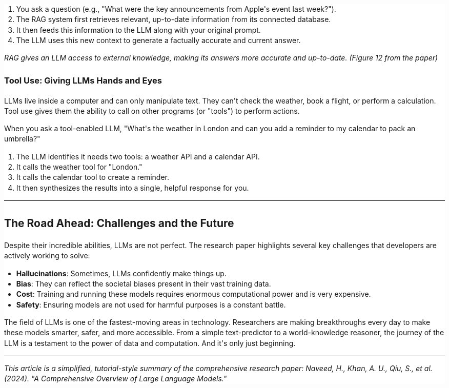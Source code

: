 1. You ask a question (e.g., "What were the key announcements from Apple's event last week?").
2. The RAG system first retrieves relevant, up-to-date information from its connected database.
3. It then feeds this information to the LLM along with your original prompt.
4. The LLM uses this new context to generate a factually accurate and current answer.

*RAG gives an LLM access to external knowledge, making its answers more accurate and up-to-date. (Figure 12 from the paper)*

### Tool Use: Giving LLMs Hands and Eyes

LLMs live inside a computer and can only manipulate text. They can't check the weather, book a flight, or perform a calculation. Tool use gives them the ability to call on other programs (or "tools") to perform actions.

When you ask a tool-enabled LLM, "What's the weather in London and can you add a reminder to my calendar to pack an umbrella?"

1. The LLM identifies it needs two tools: a weather API and a calendar API.
2. It calls the weather tool for "London."
3. It calls the calendar tool to create a reminder.
4. It then synthesizes the results into a single, helpful response for you.

---

## The Road Ahead: Challenges and the Future

Despite their incredible abilities, LLMs are not perfect. The research paper highlights several key challenges that developers are actively working to solve:

- **Hallucinations**: Sometimes, LLMs confidently make things up.
- **Bias**: They can reflect the societal biases present in their vast training data.
- **Cost**: Training and running these models requires enormous computational power and is very expensive.
- **Safety**: Ensuring models are not used for harmful purposes is a constant battle.

The field of LLMs is one of the fastest-moving areas in technology. Researchers are making breakthroughs every day to make these models smarter, safer, and more accessible. From a simple text-predictor to a world-knowledge reasoner, the journey of the LLM is a testament to the power of data and computation. And it's only just beginning.

---

*This article is a simplified, tutorial-style summary of the comprehensive research paper: Naveed, H., Khan, A. U., Qiu, S., et al. (2024). "A Comprehensive Overview of Large Language Models."*
